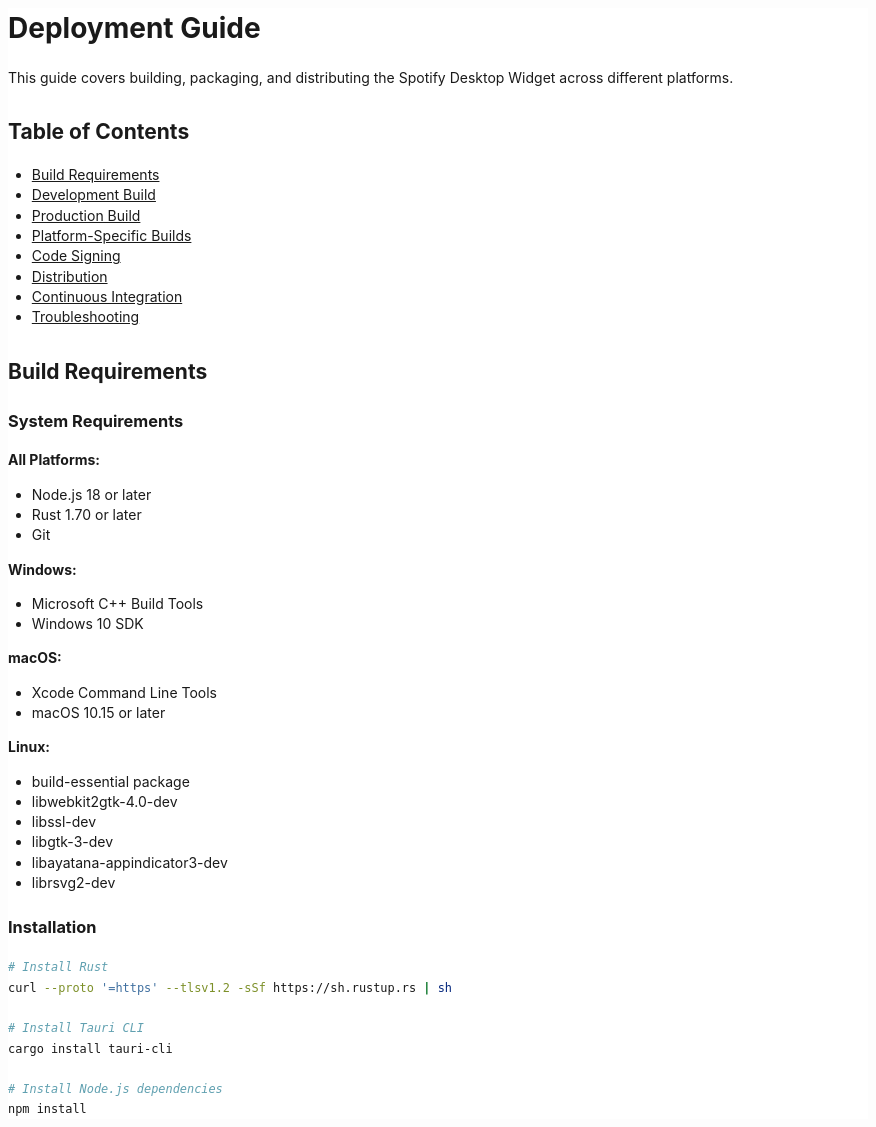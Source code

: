 # Deployment Guide

This guide covers building, packaging, and distributing the Spotify Desktop Widget across different platforms.

## Table of Contents

- [Build Requirements](#build-requirements)
- [Development Build](#development-build)
- [Production Build](#production-build)
- [Platform-Specific Builds](#platform-specific-builds)
- [Code Signing](#code-signing)
- [Distribution](#distribution)
- [Continuous Integration](#continuous-integration)
- [Troubleshooting](#troubleshooting)

## Build Requirements

### System Requirements

**All Platforms:**
- Node.js 18 or later
- Rust 1.70 or later
- Git

**Windows:**
- Microsoft C++ Build Tools
- Windows 10 SDK

**macOS:**
- Xcode Command Line Tools
- macOS 10.15 or later

**Linux:**
- build-essential package
- libwebkit2gtk-4.0-dev
- libssl-dev
- libgtk-3-dev
- libayatana-appindicator3-dev
- librsvg2-dev

### Installation

```bash
# Install Rust
curl --proto '=https' --tlsv1.2 -sSf https://sh.rustup.rs | sh

# Install Tauri CLI
cargo install tauri-cli

# Install Node.js dependencies
npm install
```
